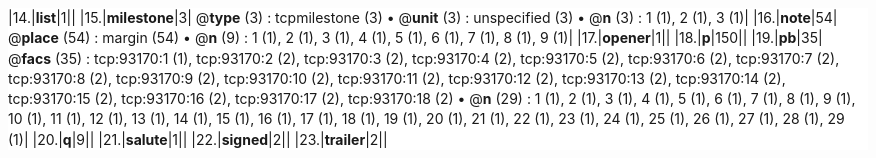 |14.|__list__|1||
|15.|__milestone__|3| @__type__ (3) : tcpmilestone (3)  •  @__unit__ (3) : unspecified (3)  •  @__n__ (3) : 1 (1), 2 (1), 3 (1)|
|16.|__note__|54| @__place__ (54) : margin (54)  •  @__n__ (9) : 1 (1), 2 (1), 3 (1), 4 (1), 5 (1), 6 (1), 7 (1), 8 (1), 9 (1)|
|17.|__opener__|1||
|18.|__p__|150||
|19.|__pb__|35| @__facs__ (35) : tcp:93170:1 (1), tcp:93170:2 (2), tcp:93170:3 (2), tcp:93170:4 (2), tcp:93170:5 (2), tcp:93170:6 (2), tcp:93170:7 (2), tcp:93170:8 (2), tcp:93170:9 (2), tcp:93170:10 (2), tcp:93170:11 (2), tcp:93170:12 (2), tcp:93170:13 (2), tcp:93170:14 (2), tcp:93170:15 (2), tcp:93170:16 (2), tcp:93170:17 (2), tcp:93170:18 (2)  •  @__n__ (29) : 1 (1), 2 (1), 3 (1), 4 (1), 5 (1), 6 (1), 7 (1), 8 (1), 9 (1), 10 (1), 11 (1), 12 (1), 13 (1), 14 (1), 15 (1), 16 (1), 17 (1), 18 (1), 19 (1), 20 (1), 21 (1), 22 (1), 23 (1), 24 (1), 25 (1), 26 (1), 27 (1), 28 (1), 29 (1)|
|20.|__q__|9||
|21.|__salute__|1||
|22.|__signed__|2||
|23.|__trailer__|2||
